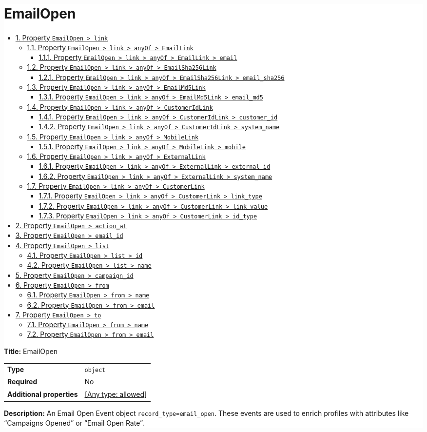 # EmailOpen

- [1. Property `EmailOpen > link`](#link)
  - [1.1. Property `EmailOpen > link > anyOf > EmailLink`](#link_anyOf_i0)
    - [1.1.1. Property `EmailOpen > link > anyOf > EmailLink > email`](#link_anyOf_i0_email)
  - [1.2. Property `EmailOpen > link > anyOf > EmailSha256Link`](#link_anyOf_i1)
    - [1.2.1. Property `EmailOpen > link > anyOf > EmailSha256Link > email_sha256`](#link_anyOf_i1_email_sha256)
  - [1.3. Property `EmailOpen > link > anyOf > EmailMd5Link`](#link_anyOf_i2)
    - [1.3.1. Property `EmailOpen > link > anyOf > EmailMd5Link > email_md5`](#link_anyOf_i2_email_md5)
  - [1.4. Property `EmailOpen > link > anyOf > CustomerIdLink`](#link_anyOf_i3)
    - [1.4.1. Property `EmailOpen > link > anyOf > CustomerIdLink > customer_id`](#link_anyOf_i3_customer_id)
    - [1.4.2. Property `EmailOpen > link > anyOf > CustomerIdLink > system_name`](#link_anyOf_i3_system_name)
  - [1.5. Property `EmailOpen > link > anyOf > MobileLink`](#link_anyOf_i4)
    - [1.5.1. Property `EmailOpen > link > anyOf > MobileLink > mobile`](#link_anyOf_i4_mobile)
  - [1.6. Property `EmailOpen > link > anyOf > ExternalLink`](#link_anyOf_i5)
    - [1.6.1. Property `EmailOpen > link > anyOf > ExternalLink > external_id`](#link_anyOf_i5_external_id)
    - [1.6.2. Property `EmailOpen > link > anyOf > ExternalLink > system_name`](#link_anyOf_i5_system_name)
  - [1.7. Property `EmailOpen > link > anyOf > CustomerLink`](#link_anyOf_i6)
    - [1.7.1. Property `EmailOpen > link > anyOf > CustomerLink > link_type`](#link_anyOf_i6_link_type)
    - [1.7.2. Property `EmailOpen > link > anyOf > CustomerLink > link_value`](#link_anyOf_i6_link_value)
    - [1.7.3. Property `EmailOpen > link > anyOf > CustomerLink > id_type`](#link_anyOf_i6_id_type)
- [2. Property `EmailOpen > action_at`](#action_at)
- [3. Property `EmailOpen > email_id`](#email_id)
- [4. Property `EmailOpen > list`](#list)
  - [4.1. Property `EmailOpen > list > id`](#list_id)
  - [4.2. Property `EmailOpen > list > name`](#list_name)
- [5. Property `EmailOpen > campaign_id`](#campaign_id)
- [6. Property `EmailOpen > from`](#from)
  - [6.1. Property `EmailOpen > from > name`](#from_name)
  - [6.2. Property `EmailOpen > from > email`](#from_email)
- [7. Property `EmailOpen > to`](#to)
  - [7.1. Property `EmailOpen > from > name`](#from_name)
  - [7.2. Property `EmailOpen > from > email`](#from_email)

**Title:** EmailOpen

|                           |                                                                           |
| ------------------------- | ------------------------------------------------------------------------- |
| **Type**                  | `object`                                                                  |
| **Required**              | No                                                                        |
| **Additional properties** | [[Any type: allowed]](# "Additional Properties of any type are allowed.") |

**Description:** An Email Open Event object `record_type=email_open`.
These events are used to enrich profiles with attributes like “Campaigns Opened” or “Email Open Rate”.
